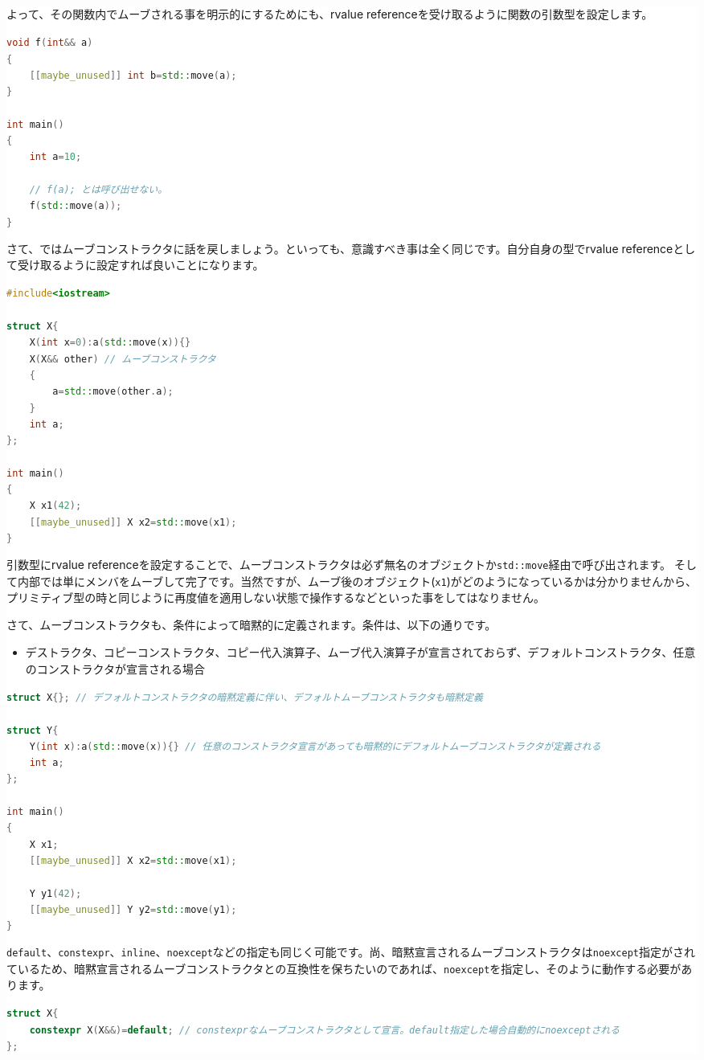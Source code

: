 よって、その関数内でムーブされる事を明示的にするためにも、rvalue referenceを受け取るように関数の引数型を設定します。
```cpp
void f(int&& a)
{
    [[maybe_unused]] int b=std::move(a);
}

int main()
{
    int a=10;
    
    // f(a); とは呼び出せない。
    f(std::move(a));
}
```

さて、ではムーブコンストラクタに話を戻しましょう。といっても、意識すべき事は全く同じです。自分自身の型でrvalue referenceとして受け取るように設定すれば良いことになります。
```cpp
#include<iostream>

struct X{
    X(int x=0):a(std::move(x)){}
    X(X&& other) // ムーブコンストラクタ
    {
        a=std::move(other.a);
    }
    int a;
};

int main()
{
    X x1(42);
    [[maybe_unused]] X x2=std::move(x1);
}    
```
引数型にrvalue referenceを設定することで、ムーブコンストラクタは必ず無名のオブジェクトか`std::move`経由で呼び出されます。
そして内部では単にメンバをムーブして完了です。当然ですが、ムーブ後のオブジェクト(`x1`)がどのようになっているかは分かりませんから、プリミティブ型の時と同じように再度値を適用しない状態で操作するなどといった事をしてはなりません。

さて、ムーブコンストラクタも、条件によって暗黙的に定義されます。条件は、以下の通りです。

* デストラクタ、コピーコンストラクタ、コピー代入演算子、ムーブ代入演算子が宣言されておらず、デフォルトコンストラクタ、任意のコンストラクタが宣言される場合

```cpp
struct X{}; // デフォルトコンストラクタの暗黙定義に伴い、デフォルトムーブコンストラクタも暗黙定義

struct Y{
    Y(int x):a(std::move(x)){} // 任意のコンストラクタ宣言があっても暗黙的にデフォルトムーブコンストラクタが定義される
    int a;
};

int main()
{
    X x1;
    [[maybe_unused]] X x2=std::move(x1);

    Y y1(42);
    [[maybe_unused]] Y y2=std::move(y1);
}    
```
`default`、`constexpr`、`inline`、`noexcept`などの指定も同じく可能です。尚、暗黙宣言されるムーブコンストラクタは`noexcept`指定がされているため、暗黙宣言されるムーブコンストラクタとの互換性を保ちたいのであれば、`noexcept`を指定し、そのように動作する必要があります。
```cpp
struct X{
    constexpr X(X&&)=default; // constexprなムーブコンストラクタとして宣言。default指定した場合自動的にnoexceptされる
};
```